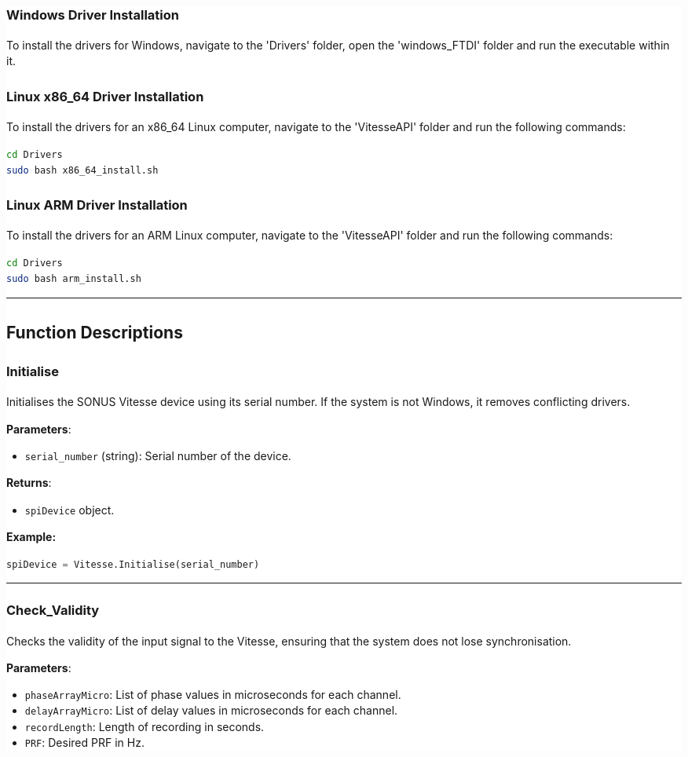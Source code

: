 ### Windows Driver Installation

To install the drivers for Windows, navigate to the 'Drivers' folder, open the 'windows_FTDI' folder and run the executable within it.

### Linux x86_64 Driver Installation

To install the drivers for an x86_64 Linux computer, navigate to the 'VitesseAPI' folder and run the following commands:

```bash
cd Drivers
sudo bash x86_64_install.sh
```

### Linux ARM Driver Installation

To install the drivers for an ARM Linux computer, navigate to the 'VitesseAPI' folder and run the following commands:

```bash
cd Drivers
sudo bash arm_install.sh
```

---

## Function Descriptions

### Initialise
Initialises the SONUS Vitesse device using its serial number. If the system is not Windows, it removes conflicting drivers.

**Parameters**:
- `serial_number` (string): Serial number of the device.

**Returns**:
- `spiDevice` object.

**Example:**
```python
spiDevice = Vitesse.Initialise(serial_number)
```

---

### Check_Validity
Checks the validity of the input signal to the Vitesse, ensuring that the system does not lose synchronisation.

**Parameters**:
- `phaseArrayMicro`: List of phase values in microseconds for each channel.
- `delayArrayMicro`: List of delay values in microseconds for each channel.
- `recordLength`: Length of recording in seconds.
- `PRF`: Desired PRF in Hz.
